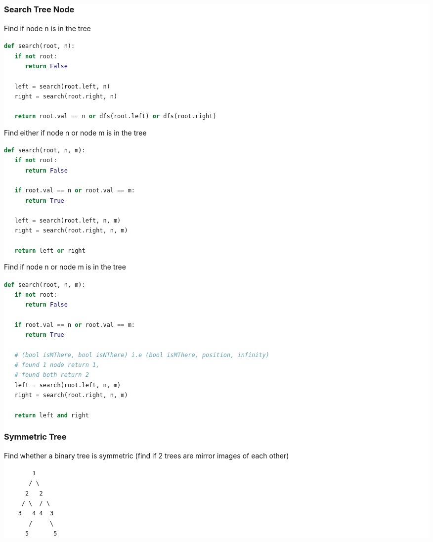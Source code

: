 ### Search Tree Node

Find if node n is in the tree

```python
def search(root, n):
   if not root:
      return False
   
   left = search(root.left, n)
   right = search(root.right, n)

   return root.val == n or dfs(root.left) or dfs(root.right)
```

Find either if node n or node m is in the tree

```python
def search(root, n, m):
   if not root:
      return False

   if root.val == n or root.val == m:
      return True
   
   left = search(root.left, n, m)
   right = search(root.right, n, m)

   return left or right
```

Find if node n or node m is in the tree

```python
def search(root, n, m):
   if not root:
      return False

   if root.val == n or root.val == m:
      return True
   
   # (bool isMThere, bool isNThere) i.e (bool isMThere, position, infinity)
   # found 1 node return 1, 
   # found both return 2
   left = search(root.left, n, m)
   right = search(root.right, n, m)

   return left and right   
```

### Symmetric Tree

Find whether a binary tree is symmetric (find if 2 trees are mirror images of each other)

```diagram
        1
       / \
      2   2
     / \  / \
    3   4 4  3
       /     \
      5       5
```
